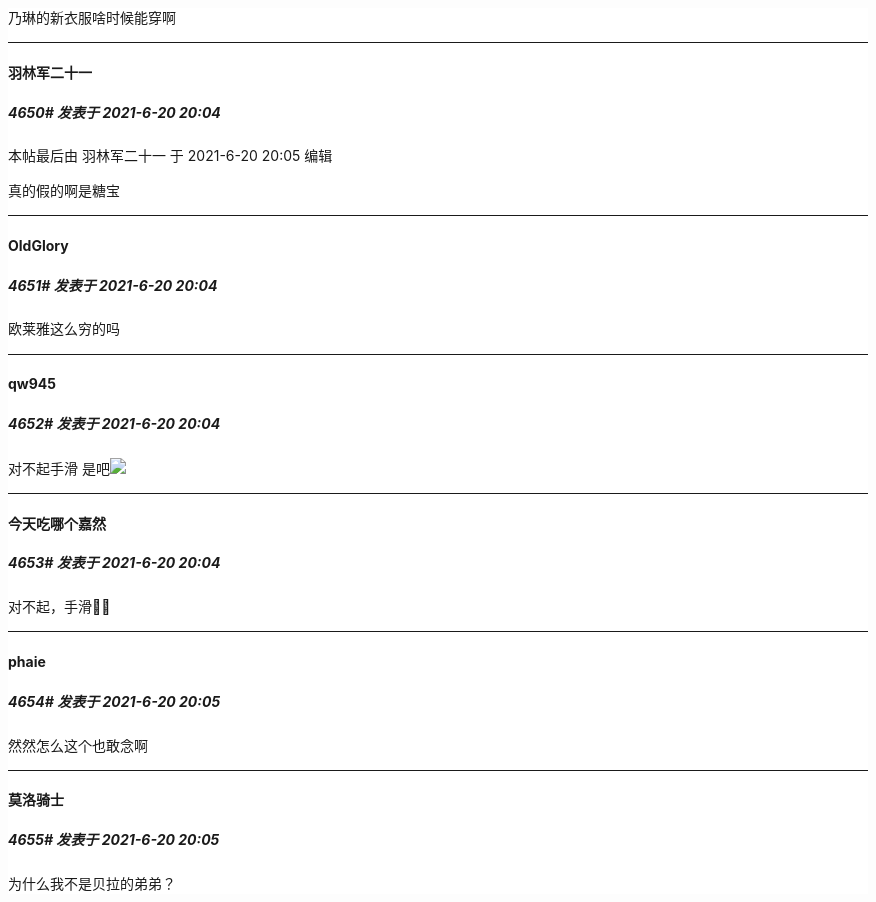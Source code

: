 
乃琳的新衣服啥时候能穿啊


*****

####  羽林军二十一  
##### 4650#       发表于 2021-6-20 20:04


 本帖最后由 羽林军二十一 于 2021-6-20 20:05 编辑 

真的假的啊是糖宝




*****

####  OldGlory  
##### 4651#       发表于 2021-6-20 20:04


欧莱雅这么穷的吗


*****

####  qw945  
##### 4652#       发表于 2021-6-20 20:04


对不起手滑 是吧<img src="https://static.saraba1st.com/image/smiley/face2017/067.png" referrerpolicy="no-referrer">


*****

####  今天吃哪个嘉然  
##### 4653#       发表于 2021-6-20 20:04


对不起，手滑🧎‍♂️


*****

####  phaie  
##### 4654#       发表于 2021-6-20 20:05


然然怎么这个也敢念啊


*****

####  莫洛骑士  
##### 4655#       发表于 2021-6-20 20:05


为什么我不是贝拉的弟弟？
